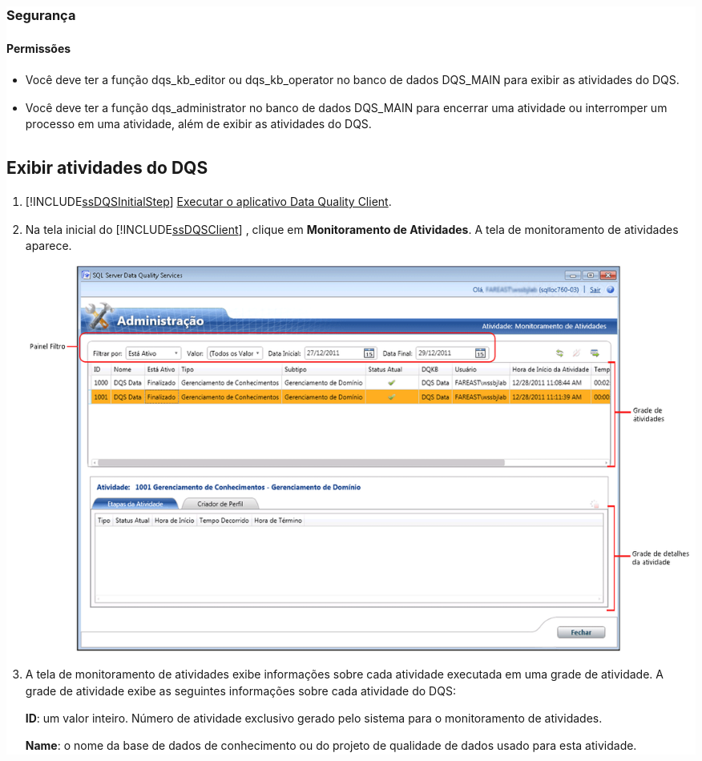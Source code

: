 ###  <a name="Security"></a> Segurança  
  
####  <a name="Permissions"></a> Permissões  
  
-   Você deve ter a função dqs_kb_editor ou dqs_kb_operator no banco de dados DQS_MAIN para exibir as atividades do DQS.  
  
-   Você deve ter a função dqs_administrator no banco de dados DQS_MAIN para encerrar uma atividade ou interromper um processo em uma atividade, além de exibir as atividades do DQS.  
  
##  <a name="View"></a> Exibir atividades do DQS  
  
1.  [!INCLUDE[ssDQSInitialStep](../includes/ssdqsinitialstep-md.md)] [Executar o aplicativo Data Quality Client](../data-quality-services/run-the-data-quality-client-application.md).  
  
2.  Na tela inicial do [!INCLUDE[ssDQSClient](../includes/ssdqsclient-md.md)] , clique em **Monitoramento de Atividades**. A tela de monitoramento de atividades aparece.  
  
     ![Tela de Monitoramento de Atividades](../data-quality-services/media/dqs-activitymonitoring.gif "Activity Monitoring screen")  
  
3.  A tela de monitoramento de atividades exibe informações sobre cada atividade executada em uma grade de atividade. A grade de atividade exibe as seguintes informações sobre cada atividade do DQS:  
  
     **ID**: um valor inteiro. Número de atividade exclusivo gerado pelo sistema para o monitoramento de atividades.  
  
     **Name**: o nome da base de dados de conhecimento ou do projeto de qualidade de dados usado para esta atividade.  
  